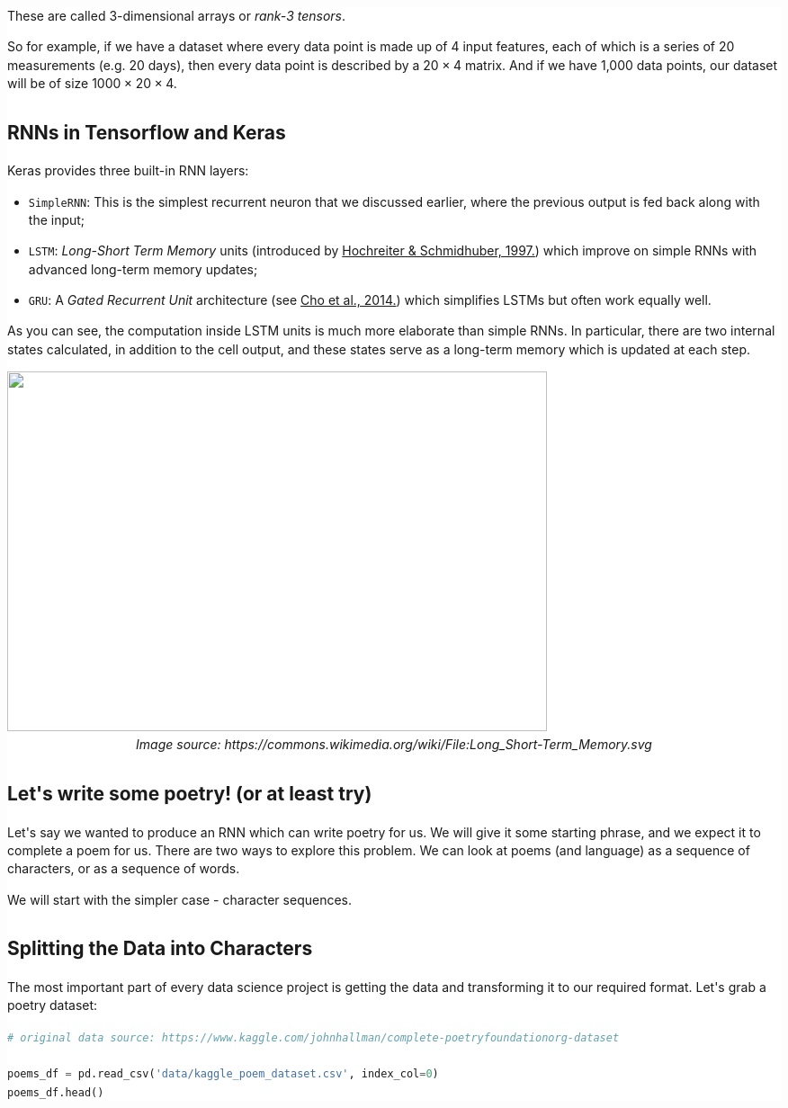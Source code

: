 These are called 3-dimensional arrays or _rank-3 tensors_.

So for example, if we have a dataset where every data point is made up of 4 input features, each of which is a series of 20 measurements (e.g. 20 days), then every data point is described by a $20 \times 4$ matrix. And if we have 1,000 data points, our dataset will be of size $1000 \times 20 \times 4$. 

## RNNs in Tensorflow and Keras

Keras provides three built-in RNN layers:

- `SimpleRNN`: This is the simplest recurrent neuron that we discussed earlier, where the previous output is fed back along with the input;

- `LSTM`: _Long-Short Term Memory_ units (introduced by [Hochreiter & Schmidhuber, 1997.](https://dl.acm.org/doi/10.1162/neco.1997.9.8.1735)) which improve on simple RNNs with advanced long-term memory updates;

- `GRU`: A _Gated Recurrent Unit_ architecture (see [Cho et al., 2014.](https://arxiv.org/abs/1406.1078)) which simplifies LSTMs but often work equally well.

As you can see, the computation inside LSTM units is much more elaborate than simple RNNs. In particular, there are two internal states calculated, in addition to the  cell output, and these states serve as a long-term memory which is updated at each step.

<img src="http://drive.google.com/uc?export=view&id=14iPFZUWPnf8yyHrStlCCHjzC7VQS2Zl3" height=400 width=600>

<center> <i>Image source: https://commons.wikimedia.org/wiki/File:Long_Short-Term_Memory.svg</i> </center>

## Let's write some poetry! (or at least try)

Let's say we wanted to produce an RNN which can write poetry for us. We will give it some starting phrase, and we expect it to complete a poem for us. 
There are two ways to explore this problem. We can look at poems (and language) as a sequence of characters, or as a sequence of words.

We will start with the simpler case - character sequences.

## Splitting the Data into Characters

The most important part of every data science project is getting the data and transforming it to our required format. Let's grab a poetry dataset:


```python
# original data source: https://www.kaggle.com/johnhallman/complete-poetryfoundationorg-dataset

poems_df = pd.read_csv('data/kaggle_poem_dataset.csv', index_col=0)
poems_df.head()
```




<div>
<style scoped>
    .dataframe tbody tr th:only-of-type {
        vertical-align: middle;
    }
